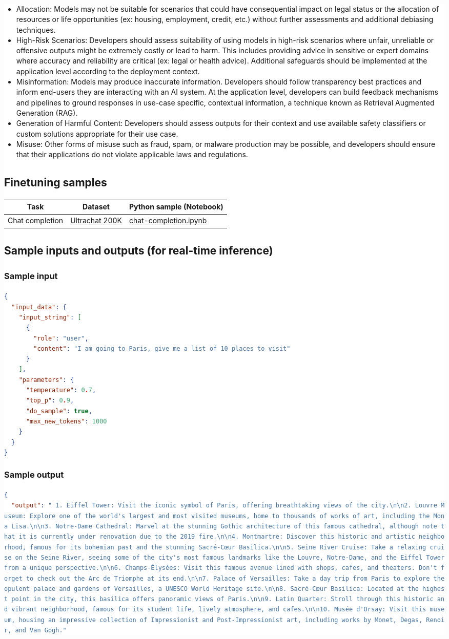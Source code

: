 + Allocation: Models may not be suitable for scenarios that could have consequential impact on legal status or the allocation of resources or life opportunities (ex: housing, employment, credit, etc.) without further assessments and additional debiasing techniques.
+ High-Risk Scenarios: Developers should assess suitability of using models in high-risk scenarios where unfair, unreliable or offensive outputs might be extremely costly or lead to harm. This includes providing advice in sensitive or expert domains where accuracy and reliability are critical (ex: legal or health advice). Additional safeguards should be implemented at the application level according to the deployment context. 
+ Misinformation: Models may produce inaccurate information. Developers should follow transparency best practices and inform end-users they are interacting with an AI system. At the application level, developers can build feedback mechanisms and pipelines to ground responses in use-case specific, contextual information, a technique known as Retrieval Augmented Generation (RAG).   
+ Generation of Harmful Content: Developers should assess outputs for their context and use available safety classifiers or custom solutions appropriate for their use case. 
+ Misuse: Other forms of misuse such as fraud, spam, or malware production may be possible, and developers should ensure that their applications do not violate applicable laws and regulations.

## Finetuning samples
Task|Dataset|Python sample (Notebook)
|--|--|--|
Chat completion|<a href="https://huggingface.co/datasets/HuggingFaceH4/ultrachat_200k" target="_blank">Ultrachat 200K</a>|<a href="https://aka.ms/phi3ftnotebook" target="_blank">chat-completion.ipynb</a>

## Sample inputs and outputs (for real-time inference)

### **Sample input**
```json
{
  "input_data": {
    "input_string": [
      {
        "role": "user",
        "content": "I am going to Paris, give me a list of 10 places to visit"
      }
    ],
    "parameters": {
      "temperature": 0.7,
      "top_p": 0.9,
      "do_sample": true,
      "max_new_tokens": 1000
    }
  }
}
``` 
### **Sample output**
```json
{
  "output": " 1. Eiffel Tower: Visit the iconic symbol of Paris, offering breathtaking views of the city.\n\n2. Louvre Museum: Explore one of the world's largest and most visited museums, home to thousands of works of art, including the Mona Lisa.\n\n3. Notre-Dame Cathedral: Marvel at the stunning Gothic architecture of this famous cathedral, although note that it is currently under renovation due to the 2019 fire.\n\n4. Montmartre: Discover this historic and artistic neighborhood, famous for its bohemian past and the stunning Sacré-Cœur Basilica.\n\n5. Seine River Cruise: Take a relaxing cruise on the Seine River, seeing some of the city's most famous landmarks like the Louvre, Notre-Dame, and the Eiffel Tower from a unique perspective.\n\n6. Champs-Élysées: Visit this famous avenue lined with shops, cafes, and theaters. Don't forget to check out the Arc de Triomphe at its end.\n\n7. Palace of Versailles: Take a day trip from Paris to explore the opulent palace and gardens of Versailles, a UNESCO World Heritage site.\n\n8. Sacré-Cœur Basilica: Located at the highest point in the city, this basilica offers panoramic views of Paris.\n\n9. Latin Quarter: Stroll through this historic and vibrant neighborhood, famous for its student life, lively atmosphere, and cafes.\n\n10. Musée d'Orsay: Visit this museum, housing an impressive collection of Impressionist and Post-Impressionist art, including works by Monet, Degas, Renoir, and Van Gogh."
```
